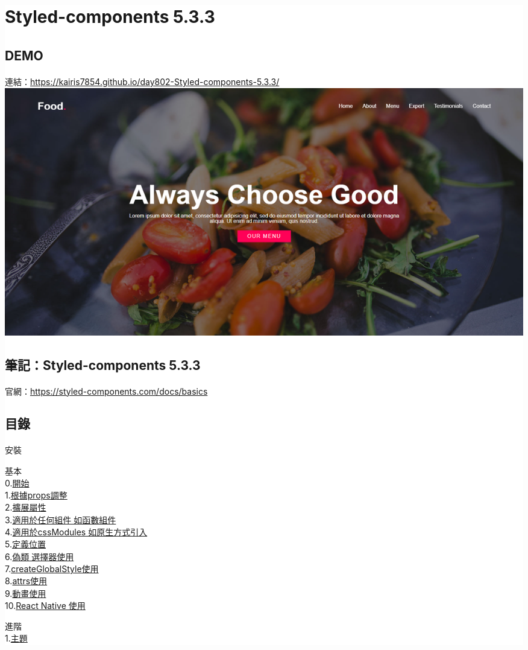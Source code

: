 # Styled-components 5.3.3

## DEMO
連結：https://kairis7854.github.io/day802-Styled-components-5.3.3/
![image](Readme.png)
<br>


## 筆記：Styled-components 5.3.3

官網：https://styled-components.com/docs/basics
## 目錄
安裝

基本\
0.[開始](#開始)\
1.[根據props調整](#根據props調整)\
2.[擴展屬性](#擴展屬性)\
3.[適用於任何組件 如函數組件](#適用於任何組件-如函數組件)\
4.[適用於cssModules 如原生方式引入](#適用於cssModules-如原生方式引入)\
5.[定義位置](#定義位置)\
6.[偽類 選擇器使用](#偽類-選擇器使用)\
7.[createGlobalStyle使用](#createGlobalStyle使用)\
8.[attrs使用](#attrs使用)\
9.[動畫使用](#動畫使用)\
10.[React Native 使用](#React-Native-使用)

進階\
1.[主題](#主題)
